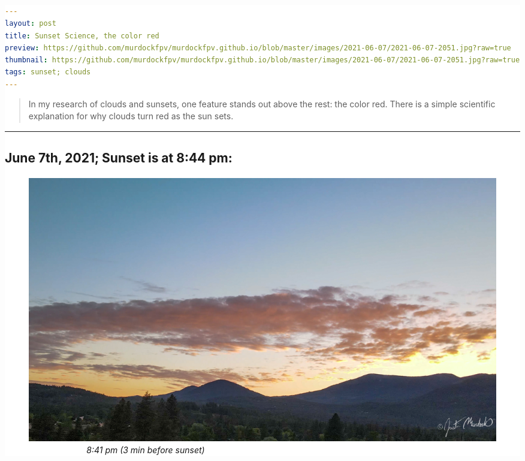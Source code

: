 ```yaml
---
layout: post
title: Sunset Science, the color red
preview: https://github.com/murdockfpv/murdockfpv.github.io/blob/master/images/2021-06-07/2021-06-07-2051.jpg?raw=true
thumbnail: https://github.com/murdockfpv/murdockfpv.github.io/blob/master/images/2021-06-07/2021-06-07-2051.jpg?raw=true
tags: sunset; clouds
---
```


> In my research of clouds and sunsets, one feature stands out above the rest: the color red. There is a simple scientific explanation for why clouds turn red as the sun sets.

___

## June 7th, 2021; Sunset is at 8:44 pm:

<figure>
<img src="https://github.com/murdockfpv/murdockfpv.github.io/blob/master/images/2021-06-07/2021-06-07-2041.jpg?raw=true" style="max-height: 100%; max-width: 100%"/>
<figcaption class="caption" style="text-align: center; width:50%;"><i>8:41 pm (3 min before sunset)</i></figcaption>
</figure>

<figure>